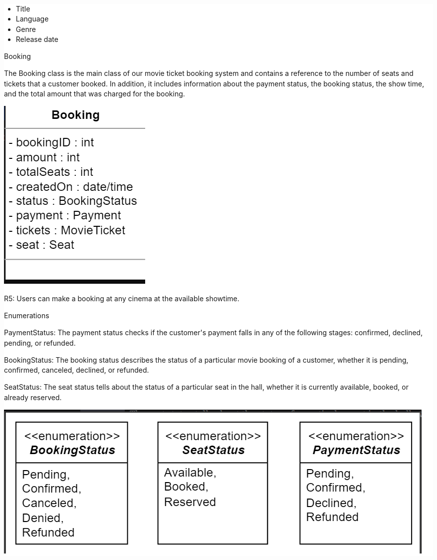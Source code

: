 - Title
- Language
- Genre
- Release date

Booking

The Booking class is the main class of our movie ticket booking system and contains a reference to the number of seats and tickets that a customer booked. In addition, it includes information about the payment status, the booking status, the show time, and the total amount that was charged for the booking.

![alt text](image-13.png)

R5: Users can make a booking at any cinema at the available showtime.

Enumerations

PaymentStatus: The payment status checks if the customer's payment falls in any of the following stages: confirmed, declined, pending, or refunded.

BookingStatus: The booking status describes the status of a particular movie booking of a customer, whether it is pending, confirmed, canceled, declined, or refunded.

SeatStatus: The seat status tells about the status of a particular seat in the hall, whether it is currently available, booked, or already reserved.

![alt text](image-14.png)
